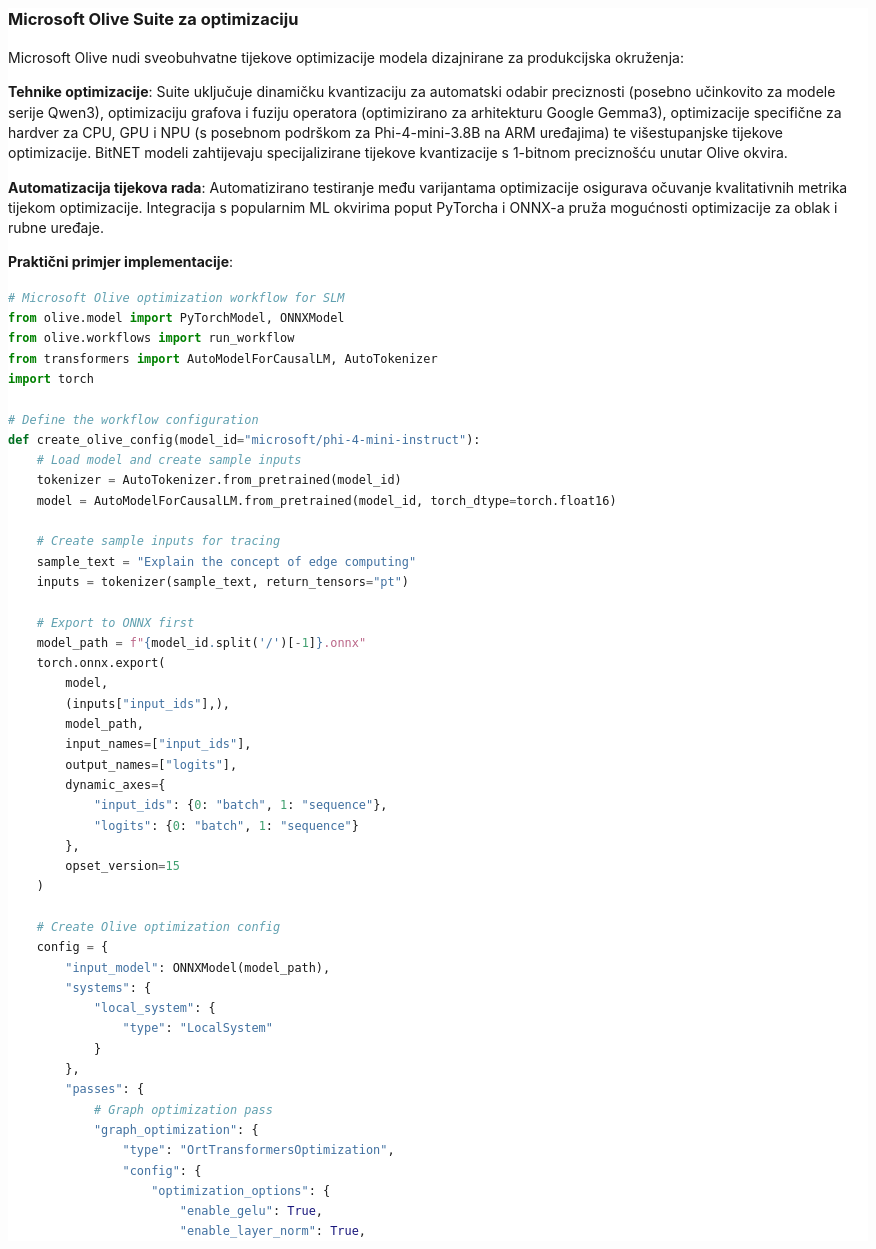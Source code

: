 ### Microsoft Olive Suite za optimizaciju

Microsoft Olive nudi sveobuhvatne tijekove optimizacije modela dizajnirane za produkcijska okruženja:

**Tehnike optimizacije**: Suite uključuje dinamičku kvantizaciju za automatski odabir preciznosti (posebno učinkovito za modele serije Qwen3), optimizaciju grafova i fuziju operatora (optimizirano za arhitekturu Google Gemma3), optimizacije specifične za hardver za CPU, GPU i NPU (s posebnom podrškom za Phi-4-mini-3.8B na ARM uređajima) te višestupanjske tijekove optimizacije. BitNET modeli zahtijevaju specijalizirane tijekove kvantizacije s 1-bitnom preciznošću unutar Olive okvira.

**Automatizacija tijekova rada**: Automatizirano testiranje među varijantama optimizacije osigurava očuvanje kvalitativnih metrika tijekom optimizacije. Integracija s popularnim ML okvirima poput PyTorcha i ONNX-a pruža mogućnosti optimizacije za oblak i rubne uređaje.

**Praktični primjer implementacije**:

```python
# Microsoft Olive optimization workflow for SLM
from olive.model import PyTorchModel, ONNXModel
from olive.workflows import run_workflow
from transformers import AutoModelForCausalLM, AutoTokenizer
import torch

# Define the workflow configuration
def create_olive_config(model_id="microsoft/phi-4-mini-instruct"):
    # Load model and create sample inputs
    tokenizer = AutoTokenizer.from_pretrained(model_id)
    model = AutoModelForCausalLM.from_pretrained(model_id, torch_dtype=torch.float16)
    
    # Create sample inputs for tracing
    sample_text = "Explain the concept of edge computing"
    inputs = tokenizer(sample_text, return_tensors="pt")
    
    # Export to ONNX first
    model_path = f"{model_id.split('/')[-1]}.onnx"
    torch.onnx.export(
        model,
        (inputs["input_ids"],),
        model_path,
        input_names=["input_ids"],
        output_names=["logits"],
        dynamic_axes={
            "input_ids": {0: "batch", 1: "sequence"},
            "logits": {0: "batch", 1: "sequence"}
        },
        opset_version=15
    )
    
    # Create Olive optimization config
    config = {
        "input_model": ONNXModel(model_path),
        "systems": {
            "local_system": {
                "type": "LocalSystem"
            }
        },
        "passes": {
            # Graph optimization pass
            "graph_optimization": {
                "type": "OrtTransformersOptimization",
                "config": {
                    "optimization_options": {
                        "enable_gelu": True,
                        "enable_layer_norm": True,
```